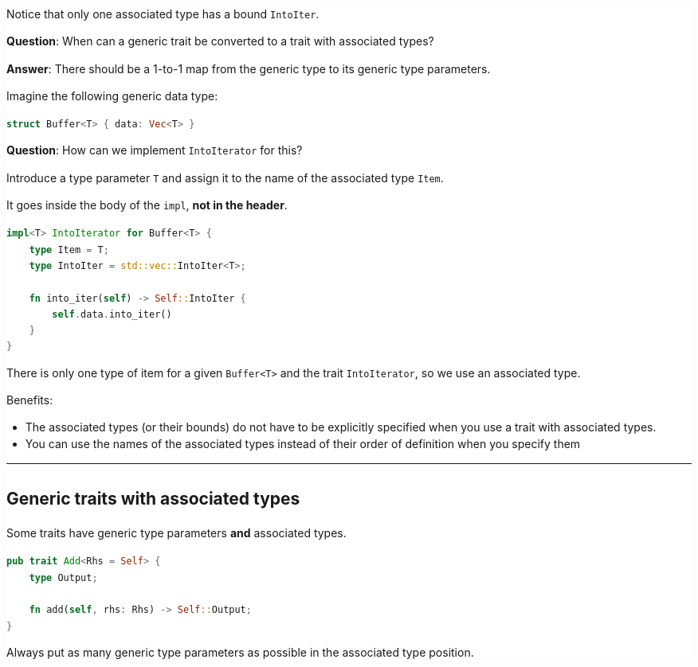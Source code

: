 Notice that only one associated type has a bound `IntoIter`.

**Question**: When can a generic trait be converted to a trait with associated types?



**Answer**: There should be a 1-to-1 map from the generic type to its generic type parameters.

Imagine the following generic data type:

```rust
struct Buffer<T> { data: Vec<T> }
```

**Question**: How can we implement `IntoIterator` for this?





Introduce a type parameter `T` and assign it to the name of the associated type `Item`.

It goes inside the body of the `impl`, **not in the header**.

```rust
impl<T> IntoIterator for Buffer<T> {
    type Item = T; 
    type IntoIter = std::vec::IntoIter<T>; 

    fn into_iter(self) -> Self::IntoIter {
        self.data.into_iter()
    }
}
```
There is only one type of item for a given `Buffer<T>` and the trait `IntoIterator`, so we use an associated type.

Benefits:

- The associated types (or their bounds) do not have to be explicitly specified when you use a trait with associated types.
- You can use the names of the associated types instead of their order of definition when you specify them

---


## Generic traits with associated types


Some traits have generic type parameters **and** associated types.

```rust
pub trait Add<Rhs = Self> {
    type Output;

    fn add(self, rhs: Rhs) -> Self::Output;
}
```


Always put as many generic type parameters as possible in the associated type position.
